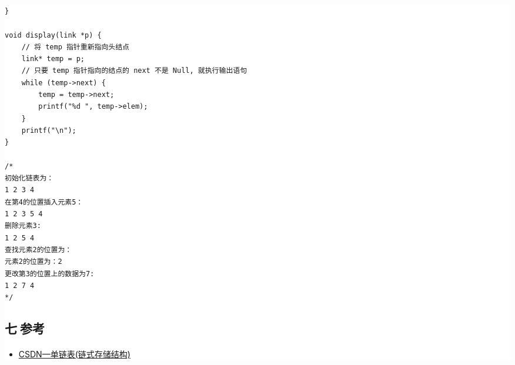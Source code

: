 ```
}
 
void display(link *p) {
    // 将 temp 指针重新指向头结点
    link* temp = p;
    // 只要 temp 指针指向的结点的 next 不是 Null, 就执行输出语句
    while (temp->next) {
        temp = temp->next;
        printf("%d ", temp->elem);
    }
    printf("\n");
}
 
/*
初始化链表为：
1 2 3 4
在第4的位置插入元素5：
1 2 3 5 4
删除元素3:
1 2 5 4
查找元素2的位置为：
元素2的位置为：2
更改第3的位置上的数据为7:
1 2 7 4
*/
```

## 七 参考

* [CSDN—单链表(链式存储结构)](https://it-coach.blog.csdn.net/article/details/137704943)




[1]:https://cdn.jsdelivr.net/gh/PGzxc/CDN/blog-data-struct-basic/ds-chap2-3-1-link-storage.gif
[2]:https://cdn.jsdelivr.net/gh/PGzxc/CDN/blog-data-struct-basic/ds-chap2-3-1-link-relate.gif
[3]:https://cdn.jsdelivr.net/gh/PGzxc/CDN/blog-data-struct-basic/ds-chap2-3-1-link-make.gif
[4]:https://cdn.jsdelivr.net/gh/PGzxc/CDN/blog-data-struct-basic/ds-chap2-3-1-link-has.gif
[5]:https://cdn.jsdelivr.net/gh/PGzxc/CDN/blog-data-struct-basic/ds-chap2-3-1-link-head.gif
[6]:https://cdn.jsdelivr.net/gh/PGzxc/CDN/blog-data-struct-basic/ds-chap2-3-1-link-add.gif
[7]:https://cdn.jsdelivr.net/gh/PGzxc/CDN/blog-data-struct-basic/ds-chap2-3-1-link-del.gif
